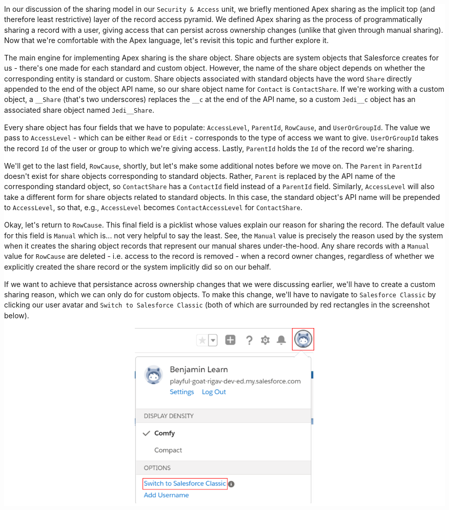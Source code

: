 In our discussion of the sharing model in our `Security & Access` unit, we briefly mentioned Apex sharing as the implicit top (and therefore least restrictive) layer of the record access pyramid. We defined Apex sharing as the process of programmatically sharing a record with a user, giving access that can persist across ownership changes (unlike that given through manual sharing). Now that we're comfortable with the Apex language, let's revisit this topic and further explore it.

The main engine for implementing Apex sharing is the share object. Share objects are system objects that Salesforce creates for us - there's one made for each standard and custom object. However, the name of the share object depends on whether the corresponding entity is standard or custom. Share objects associated with standard objects have the word `Share` directly appended to the end of the object API name, so our share object name for `Contact` is `ContactShare`. If we're working with a custom object, a `__Share` (that's two underscores) replaces the `__c` at the end of the API name, so a custom `Jedi__c` object has an associated share object named `Jedi__Share`.

Every share object has four fields that we have to populate: `AccessLevel`, `ParentId`, `RowCause`, and `UserOrGroupId`. The value we pass to `AccessLevel` - which can be either `Read` or `Edit` - corresponds to the type of access we want to give. `UserOrGroupId` takes the record `Id` of the user or group to which we're giving access. Lastly, `ParentId` holds the `Id` of the record we're sharing.

We'll get to the last field, `RowCause`, shortly, but let's make some additional notes before we move on. The `Parent` in `ParentId` doesn't exist for share objects corresponding to standard objects. Rather, `Parent` is replaced by the API name of the corresponding standard object, so `ContactShare` has a `ContactId` field instead of a `ParentId` field. Similarly, `AccessLevel` will also take a different form for share objects related to standard objects. In this case, the standard object's API name will be prepended to `AccessLevel`, so that, e.g., `AccessLevel` becomes `ContactAccessLevel` for `ContactShare`.

Okay, let's return to `RowCause`. This final field is a picklist whose values explain our reason for sharing the record. The default value for this field is `Manual` which is... not very helpful to say the least. See, the `Manual` value is precisely the reason used by the system when it creates the sharing object records that represent our manual shares under-the-hood. Any share records with a `Manual` value for `RowCause` are deleted - i.e. access to the record is removed - when a record owner changes, regardless of whether we explicitly created the share record or the system implicitly did so on our behalf.

If we want to achieve that persistance across ownership changes that we were discussing earlier, we'll have to create a custom sharing reason, which we can only do for custom objects. To make this change, we'll have to navigate to `Salesforce Classic` by clicking our user avatar and `Switch to Salesforce Classic` (both of which are surrounded by red rectangles in the screenshot below).

<p align="center"><img src="img/salesforce_classic.png"/></p>
